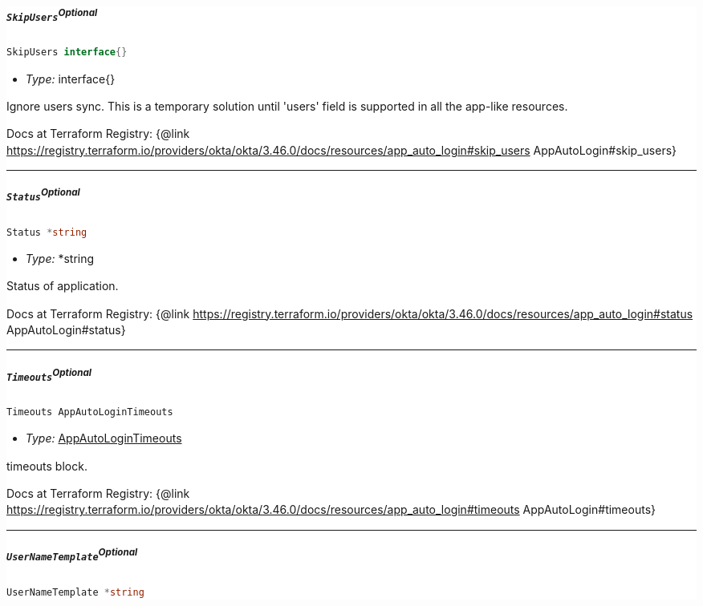 ##### `SkipUsers`<sup>Optional</sup> <a name="SkipUsers" id="@cdktf/provider-okta.appAutoLogin.AppAutoLoginConfig.property.skipUsers"></a>

```go
SkipUsers interface{}
```

- *Type:* interface{}

Ignore users sync. This is a temporary solution until 'users' field is supported in all the app-like resources.

Docs at Terraform Registry: {@link https://registry.terraform.io/providers/okta/okta/3.46.0/docs/resources/app_auto_login#skip_users AppAutoLogin#skip_users}

---

##### `Status`<sup>Optional</sup> <a name="Status" id="@cdktf/provider-okta.appAutoLogin.AppAutoLoginConfig.property.status"></a>

```go
Status *string
```

- *Type:* *string

Status of application.

Docs at Terraform Registry: {@link https://registry.terraform.io/providers/okta/okta/3.46.0/docs/resources/app_auto_login#status AppAutoLogin#status}

---

##### `Timeouts`<sup>Optional</sup> <a name="Timeouts" id="@cdktf/provider-okta.appAutoLogin.AppAutoLoginConfig.property.timeouts"></a>

```go
Timeouts AppAutoLoginTimeouts
```

- *Type:* <a href="#@cdktf/provider-okta.appAutoLogin.AppAutoLoginTimeouts">AppAutoLoginTimeouts</a>

timeouts block.

Docs at Terraform Registry: {@link https://registry.terraform.io/providers/okta/okta/3.46.0/docs/resources/app_auto_login#timeouts AppAutoLogin#timeouts}

---

##### `UserNameTemplate`<sup>Optional</sup> <a name="UserNameTemplate" id="@cdktf/provider-okta.appAutoLogin.AppAutoLoginConfig.property.userNameTemplate"></a>

```go
UserNameTemplate *string
```
